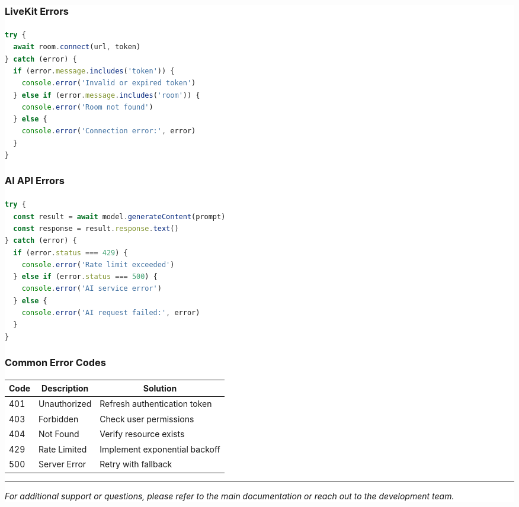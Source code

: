 ### LiveKit Errors

```typescript
try {
  await room.connect(url, token)
} catch (error) {
  if (error.message.includes('token')) {
    console.error('Invalid or expired token')
  } else if (error.message.includes('room')) {
    console.error('Room not found')
  } else {
    console.error('Connection error:', error)
  }
}
```

### AI API Errors

```typescript
try {
  const result = await model.generateContent(prompt)
  const response = result.response.text()
} catch (error) {
  if (error.status === 429) {
    console.error('Rate limit exceeded')
  } else if (error.status === 500) {
    console.error('AI service error')
  } else {
    console.error('AI request failed:', error)
  }
}
```

### Common Error Codes

| Code | Description | Solution |
|------|-------------|----------|
| 401 | Unauthorized | Refresh authentication token |
| 403 | Forbidden | Check user permissions |
| 404 | Not Found | Verify resource exists |
| 429 | Rate Limited | Implement exponential backoff |
| 500 | Server Error | Retry with fallback |

---

*For additional support or questions, please refer to the main documentation or reach out to the development team.*
